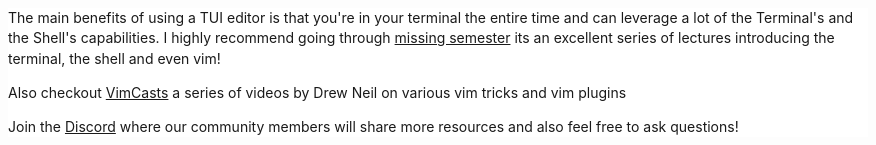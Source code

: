 The main benefits of using a TUI editor is that you're in your terminal the entire time and can leverage a lot of the Terminal's and the Shell's capabilities. I highly recommend going through [missing semester](https://missing.csail.mit.edu/) its an excellent series of lectures introducing the terminal, the shell and even vim!

Also checkout [VimCasts](vimcasts.org) a series of videos by Drew Neil on various vim tricks and vim plugins

Join the [Discord]() where our community members will share more resources and also feel free to ask questions!

